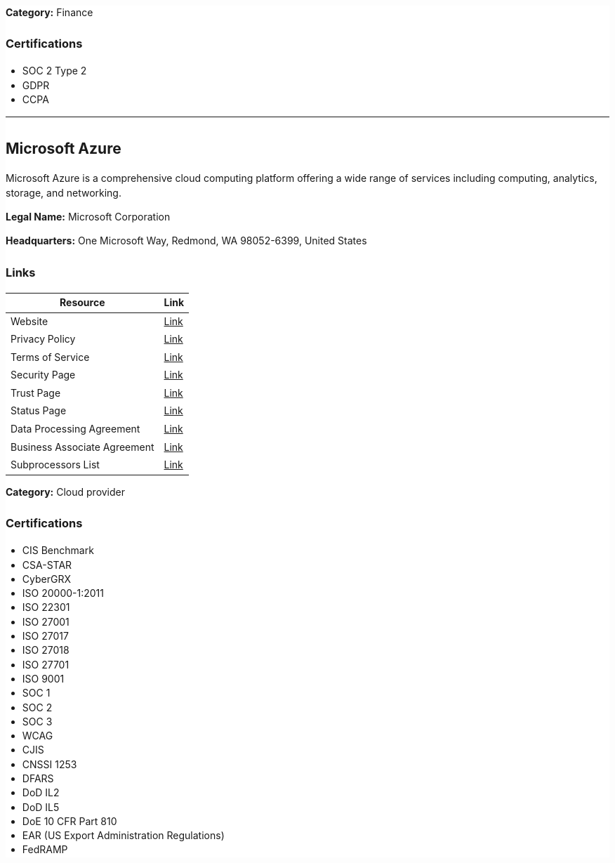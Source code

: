 **Category:** Finance

### Certifications

- SOC 2 Type 2
- GDPR
- CCPA

---

## Microsoft Azure

Microsoft Azure is a comprehensive cloud computing platform offering a wide range of services including computing, analytics, storage, and networking.

**Legal Name:** Microsoft Corporation

**Headquarters:** One Microsoft Way, Redmond, WA 98052-6399, United States

### Links

| Resource | Link |
|----------|------|
| Website | [Link](https://azure.microsoft.com) |
| Privacy Policy | [Link](https://azure.microsoft.com/en-us/explore/trusted-cloud/privacy) |
| Terms of Service | [Link](https://azure.microsoft.com/en-us/support/legal/) |
| Security Page | [Link](https://www.microsoft.com/en-us/trust-center/security/secure-future-initiative) |
| Trust Page | [Link](https://www.microsoft.com/en-us/trust-center/product-overview) |
| Status Page | [Link](https://azure.status.microsoft/) |
| Data Processing Agreement | [Link](https://www.microsoft.com/licensing/docs/view/Microsoft-Products-and-Services-Data-Protection-Addendum-DPA) |
| Business Associate Agreement | [Link](https://learn.microsoft.com/en-us/compliance/regulatory/offering-hipaa-hitech) |
| Subprocessors List | [Link](https://www.microsoft.com/en-us/download/details.aspx?id=50426) |

**Category:** Cloud provider

### Certifications

- CIS Benchmark
- CSA-STAR
- CyberGRX
- ISO 20000-1:2011
- ISO 22301
- ISO 27001
- ISO 27017
- ISO 27018
- ISO 27701
- ISO 9001
- SOC 1
- SOC 2
- SOC 3
- WCAG
- CJIS
- CNSSI 1253
- DFARS
- DoD IL2
- DoD IL5
- DoE 10 CFR Part 810
- EAR (US Export Administration Regulations)
- FedRAMP